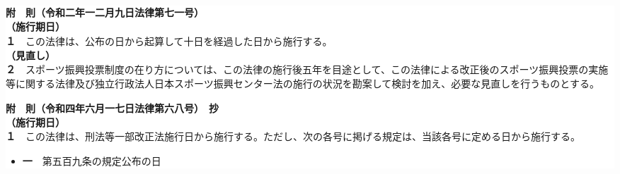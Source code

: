 **附　則（令和二年一二月九日法律第七一号）**  
**（施行期日）**  
**１**　この法律は、公布の日から起算して十日を経過した日から施行する。  
**（見直し）**  
**２**　スポーツ振興投票制度の在り方については、この法律の施行後五年を目途として、この法律による改正後のスポーツ振興投票の実施等に関する法律及び独立行政法人日本スポーツ振興センター法の施行の状況を勘案して検討を加え、必要な見直しを行うものとする。  
  
**附　則（令和四年六月一七日法律第六八号）　抄**  
**（施行期日）**  
**１**　この法律は、刑法等一部改正法施行日から施行する。ただし、次の各号に掲げる規定は、当該各号に定める日から施行する。  
* **一**　第五百九条の規定公布の日  
  
